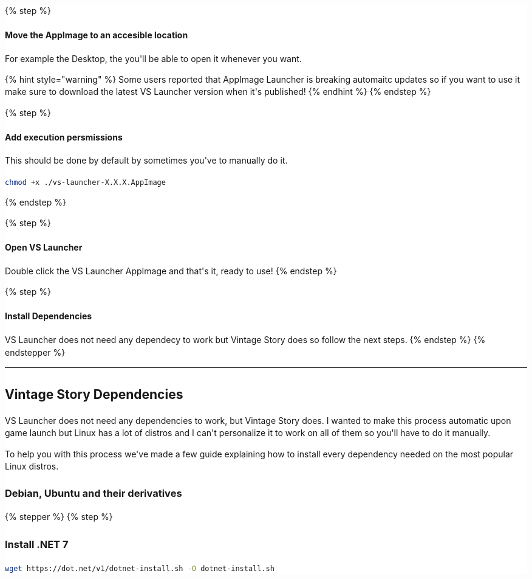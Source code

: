 {% step %}
#### Move the AppImage to an accesible location

For example the Desktop, the you'll be able to open it whenever you want.

{% hint style="warning" %}
Some users reported that AppImage Launcher is breaking automaitc updates so if you want to use it make sure to download the latest VS Launcher version when it's published!
{% endhint %}
{% endstep %}

{% step %}
#### Add execution persmissions

This should be done by default by sometimes you've to manually do it.

```sh
chmod +x ./vs-launcher-X.X.X.AppImage
```
{% endstep %}

{% step %}
#### Open VS Launcher

Double click the VS Launcher AppImage and that's it, ready to use!
{% endstep %}

{% step %}
#### Install Dependencies

VS Launcher does not need any dependecy to work but Vintage Story does so follow the next steps.
{% endstep %}
{% endstepper %}

***

## Vintage Story Dependencies

VS Launcher does not need any dependencies to work, but Vintage Story does. I wanted to make this process automatic upon game launch but Linux has a lot of distros and I can't personalize it to work on all of them so you'll have to do it manually.

To help you with this process we've made a few guide explaining how to install every dependency needed on the most popular Linux distros.

### Debian, Ubuntu and their derivatives

{% stepper %}
{% step %}
### Install .NET 7

```sh
wget https://dot.net/v1/dotnet-install.sh -O dotnet-install.sh
```
